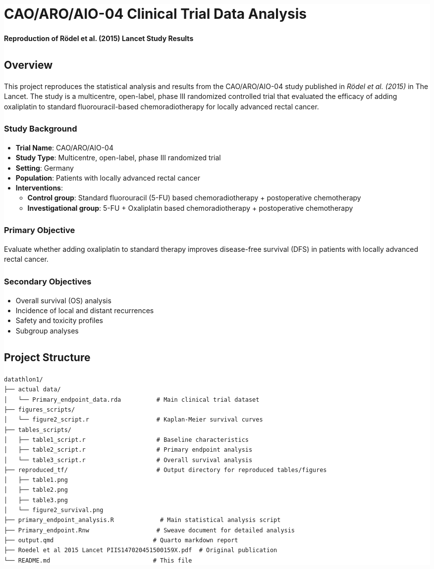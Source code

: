 # CAO/ARO/AIO-04 Clinical Trial Data Analysis

**Reproduction of Rödel et al. (2015) Lancet Study Results**

## Overview

This project reproduces the statistical analysis and results from the CAO/ARO/AIO-04 study published in *Rödel et al. (2015)* in The Lancet. The study is a multicentre, open-label, phase III randomized controlled trial that evaluated the efficacy of adding oxaliplatin to standard fluorouracil-based chemoradiotherapy for locally advanced rectal cancer.

### Study Background

- **Trial Name**: CAO/ARO/AIO-04
- **Study Type**: Multicentre, open-label, phase III randomized trial
- **Setting**: Germany
- **Population**: Patients with locally advanced rectal cancer
- **Interventions**:
  - **Control group**: Standard fluorouracil (5-FU) based chemoradiotherapy + postoperative chemotherapy
  - **Investigational group**: 5-FU + Oxaliplatin based chemoradiotherapy + postoperative chemotherapy

### Primary Objective

Evaluate whether adding oxaliplatin to standard therapy improves disease-free survival (DFS) in patients with locally advanced rectal cancer.

### Secondary Objectives

- Overall survival (OS) analysis
- Incidence of local and distant recurrences
- Safety and toxicity profiles
- Subgroup analyses

## Project Structure

```
datathlon1/
├── actual data/
│   └── Primary_endpoint_data.rda          # Main clinical trial dataset
├── figures_scripts/
│   └── figure2_script.r                   # Kaplan-Meier survival curves
├── tables_scripts/
│   ├── table1_script.r                    # Baseline characteristics
│   ├── table2_script.r                    # Primary endpoint analysis
│   └── table3_script.r                    # Overall survival analysis
├── reproduced_tf/                         # Output directory for reproduced tables/figures
│   ├── table1.png
│   ├── table2.png
│   ├── table3.png
│   └── figure2_survival.png
├── primary_endpoint_analysis.R             # Main statistical analysis script
├── Primary_endpoint.Rnw                   # Sweave document for detailed analysis
├── output.qmd                            # Quarto markdown report
├── Roedel et al 2015 Lancet PIIS147020451500159X.pdf  # Original publication
└── README.md                             # This file
```
